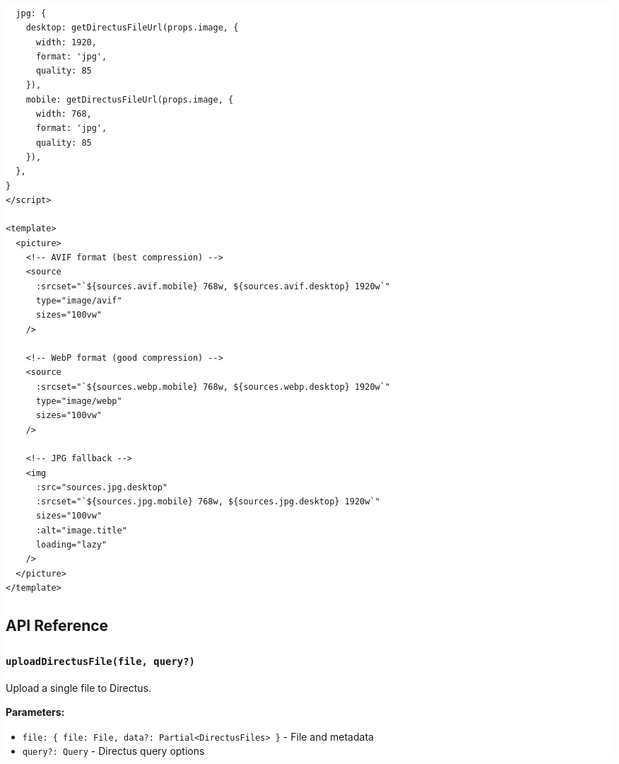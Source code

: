 ```vue
  jpg: {
    desktop: getDirectusFileUrl(props.image, {
      width: 1920,
      format: 'jpg',
      quality: 85
    }),
    mobile: getDirectusFileUrl(props.image, {
      width: 768,
      format: 'jpg',
      quality: 85
    }),
  },
}
</script>

<template>
  <picture>
    <!-- AVIF format (best compression) -->
    <source
      :srcset="`${sources.avif.mobile} 768w, ${sources.avif.desktop} 1920w`"
      type="image/avif"
      sizes="100vw"
    />

    <!-- WebP format (good compression) -->
    <source
      :srcset="`${sources.webp.mobile} 768w, ${sources.webp.desktop} 1920w`"
      type="image/webp"
      sizes="100vw"
    />

    <!-- JPG fallback -->
    <img
      :src="sources.jpg.desktop"
      :srcset="`${sources.jpg.mobile} 768w, ${sources.jpg.desktop} 1920w`"
      sizes="100vw"
      :alt="image.title"
      loading="lazy"
    />
  </picture>
</template>
```

## API Reference

### `uploadDirectusFile(file, query?)`

Upload a single file to Directus.

**Parameters:**
- `file: { file: File, data?: Partial<DirectusFiles> }` - File and metadata
- `query?: Query` - Directus query options
